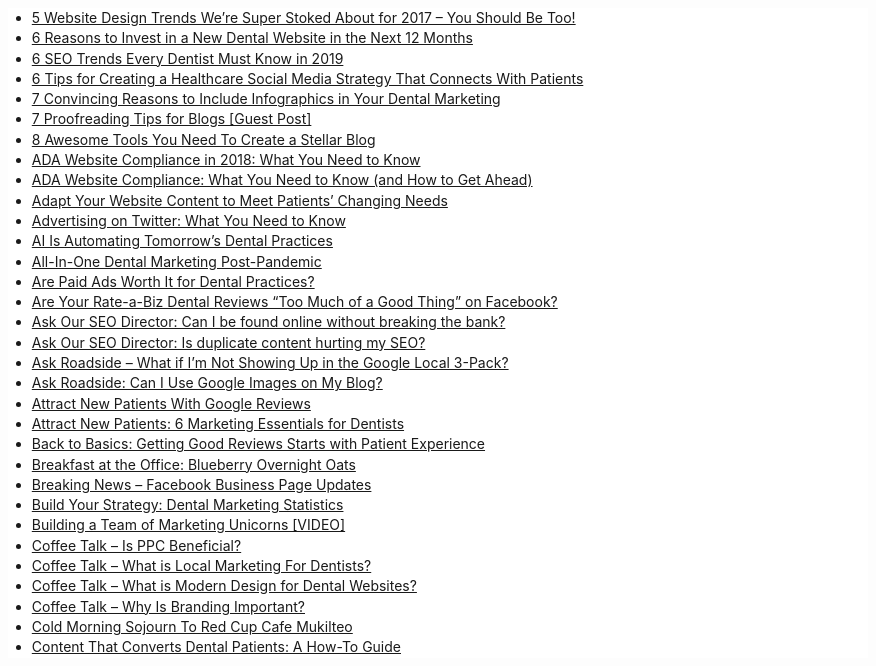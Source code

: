 -   [5 Website Design Trends We’re Super Stoked About for 2017 – You Should Be Too!](https://www.roadsidedentalmarketing.com/blog/5-website-design-trends-super-stoked-2017/)
-   [6 Reasons to Invest in a New Dental Website in the Next 12 Months](https://www.roadsidedentalmarketing.com/blog/invest-new-website/)
-   [6 SEO Trends Every Dentist Must Know in 2019](https://www.roadsidedentalmarketing.com/blog/6-seo-trends-2019/)
-   [6 Tips for Creating a Healthcare Social Media Strategy That Connects With Patients](https://www.roadsidedentalmarketing.com/blog/healthcare-social-media-strategy/)
-   [7 Convincing Reasons to Include Infographics in Your Dental Marketing](https://www.roadsidedentalmarketing.com/blog/include-infographics-in-your-dental-marketing/)
-   [7 Proofreading Tips for Blogs \[Guest Post\]](https://www.roadsidedentalmarketing.com/blog/7-proofreading-tips/)
-   [8 Awesome Tools You Need To Create a Stellar Blog](https://www.roadsidedentalmarketing.com/blog/8-awesome-tools-need-create-stellar-blog/)
-   [ADA Website Compliance in 2018: What You Need to Know](https://www.roadsidedentalmarketing.com/blog/ada-website-compliance-2018-update/)
-   [ADA Website Compliance: What You Need to Know (and How to Get Ahead)](https://www.roadsidedentalmarketing.com/blog/ada-compliance/)
-   [Adapt Your Website Content to Meet Patients’ Changing Needs](https://www.roadsidedentalmarketing.com/blog/adapt-website-content/)
-   [Advertising on Twitter: What You Need to Know](https://www.roadsidedentalmarketing.com/blog/vip-blog-advertising-on-twitter-what-you-need-to-know/)
-   [AI Is Automating Tomorrow’s Dental Practices](https://www.roadsidedentalmarketing.com/blog/ai-in-dentistry/)
-   [All-In-One Dental Marketing Post-Pandemic](https://www.roadsidedentalmarketing.com/blog/digital-marketing-for-dentists/)
-   [Are Paid Ads Worth It for Dental Practices?](https://www.roadsidedentalmarketing.com/blog/are-paid-ads-worth-it-for-dental-practices/)
-   [Are Your Rate-a-Biz Dental Reviews “Too Much of a Good Thing” on Facebook?](https://www.roadsidedentalmarketing.com/blog/rate-biz-dental-reviews-facebook/)
-   [Ask Our SEO Director: Can I be found online without breaking the bank?](https://www.roadsidedentalmarketing.com/blog/affordable-website-marketing/)
-   [Ask Our SEO Director: Is duplicate content hurting my SEO?](https://www.roadsidedentalmarketing.com/blog/duplicate-content-seo/)
-   [Ask Roadside – What if I’m Not Showing Up in the Google Local 3-Pack?](https://www.roadsidedentalmarketing.com/blog/ask-roadside-google-local-3-pack/)
-   [Ask Roadside: Can I Use Google Images on My Blog?](https://www.roadsidedentalmarketing.com/blog/image-resources/)
-   [Attract New Patients With Google Reviews](https://www.roadsidedentalmarketing.com/blog/attract-new-patients-with-google-reviews/)
-   [Attract New Patients: 6 Marketing Essentials for Dentists](https://www.roadsidedentalmarketing.com/blog/6-marketing-essentials/)
-   [Back to Basics: Getting Good Reviews Starts with Patient Experience](https://www.roadsidedentalmarketing.com/blog/getting-good-reviews-patient-experience/)
-   [Breakfast at the Office: Blueberry Overnight Oats](https://www.roadsidedentalmarketing.com/blog/breakfast-at-the-office-blueberry-overnight-oats/)
-   [Breaking News – Facebook Business Page Updates](https://www.roadsidedentalmarketing.com/blog/breaking-news-facebook-business-page-updates/)
-   [Build Your Strategy: Dental Marketing Statistics](https://www.roadsidedentalmarketing.com/blog/dental-marketing-statistics/)
-   [Building a Team of Marketing Unicorns \[VIDEO\]](https://www.roadsidedentalmarketing.com/blog/building-a-team/)
-   [Coffee Talk – Is PPC Beneficial?](https://www.roadsidedentalmarketing.com/blog/dental-ppc-beneficial/)
-   [Coffee Talk – What is Local Marketing For Dentists?](https://www.roadsidedentalmarketing.com/blog/coffee-talk-local-marketing-for-dentists/)
-   [Coffee Talk – What is Modern Design for Dental Websites?](https://www.roadsidedentalmarketing.com/blog/coffee-talk-what-is-modern-design-for-dental-websites/)
-   [Coffee Talk – Why Is Branding Important?](https://www.roadsidedentalmarketing.com/blog/coffee-talk-dental-branding/)
-   [Cold Morning Sojourn To Red Cup Cafe Mukilteo](https://www.roadsidedentalmarketing.com/blog/red-cup-cafe-mukilteo/)
-   [Content That Converts Dental Patients: A How-To Guide](https://www.roadsidedentalmarketing.com/blog/content-that-converts-dental-patients/)